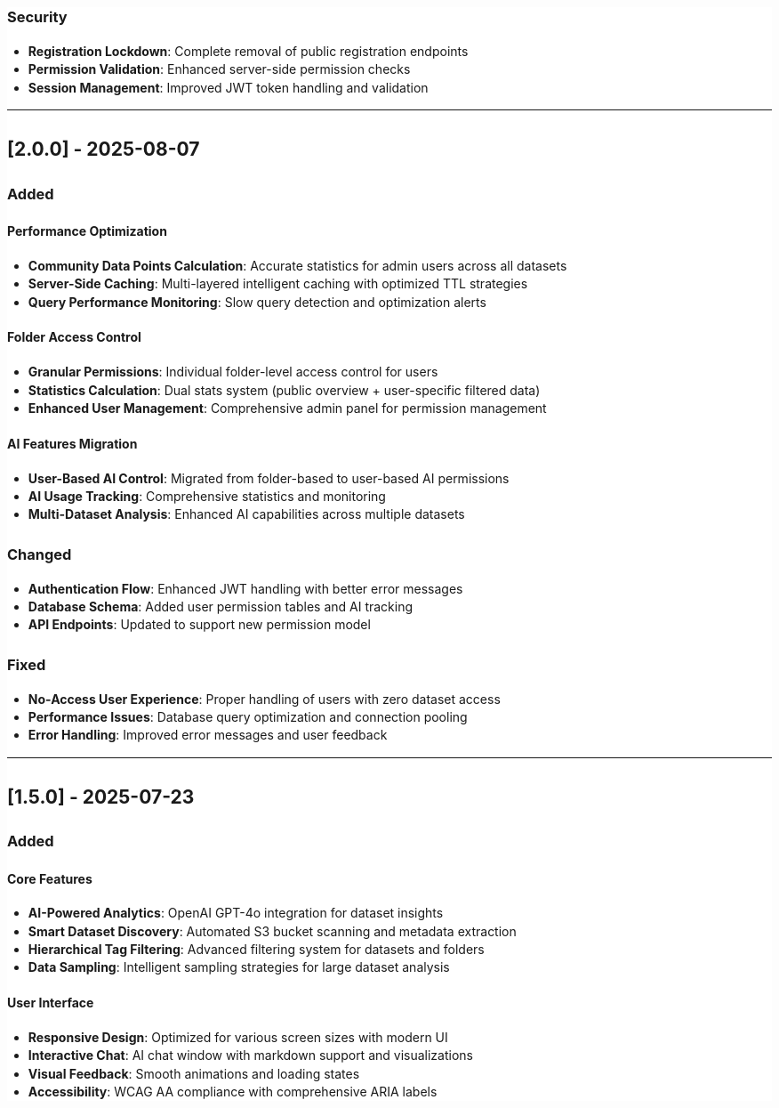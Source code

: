 ### Security
- **Registration Lockdown**: Complete removal of public registration endpoints
- **Permission Validation**: Enhanced server-side permission checks
- **Session Management**: Improved JWT token handling and validation

---

## [2.0.0] - 2025-08-07

### Added
#### Performance Optimization
- **Community Data Points Calculation**: Accurate statistics for admin users across all datasets
- **Server-Side Caching**: Multi-layered intelligent caching with optimized TTL strategies
- **Query Performance Monitoring**: Slow query detection and optimization alerts

#### Folder Access Control
- **Granular Permissions**: Individual folder-level access control for users
- **Statistics Calculation**: Dual stats system (public overview + user-specific filtered data)
- **Enhanced User Management**: Comprehensive admin panel for permission management

#### AI Features Migration
- **User-Based AI Control**: Migrated from folder-based to user-based AI permissions
- **AI Usage Tracking**: Comprehensive statistics and monitoring
- **Multi-Dataset Analysis**: Enhanced AI capabilities across multiple datasets

### Changed
- **Authentication Flow**: Enhanced JWT handling with better error messages
- **Database Schema**: Added user permission tables and AI tracking
- **API Endpoints**: Updated to support new permission model

### Fixed
- **No-Access User Experience**: Proper handling of users with zero dataset access
- **Performance Issues**: Database query optimization and connection pooling
- **Error Handling**: Improved error messages and user feedback

---

## [1.5.0] - 2025-07-23

### Added
#### Core Features
- **AI-Powered Analytics**: OpenAI GPT-4o integration for dataset insights
- **Smart Dataset Discovery**: Automated S3 bucket scanning and metadata extraction
- **Hierarchical Tag Filtering**: Advanced filtering system for datasets and folders
- **Data Sampling**: Intelligent sampling strategies for large dataset analysis

#### User Interface
- **Responsive Design**: Optimized for various screen sizes with modern UI
- **Interactive Chat**: AI chat window with markdown support and visualizations
- **Visual Feedback**: Smooth animations and loading states
- **Accessibility**: WCAG AA compliance with comprehensive ARIA labels
